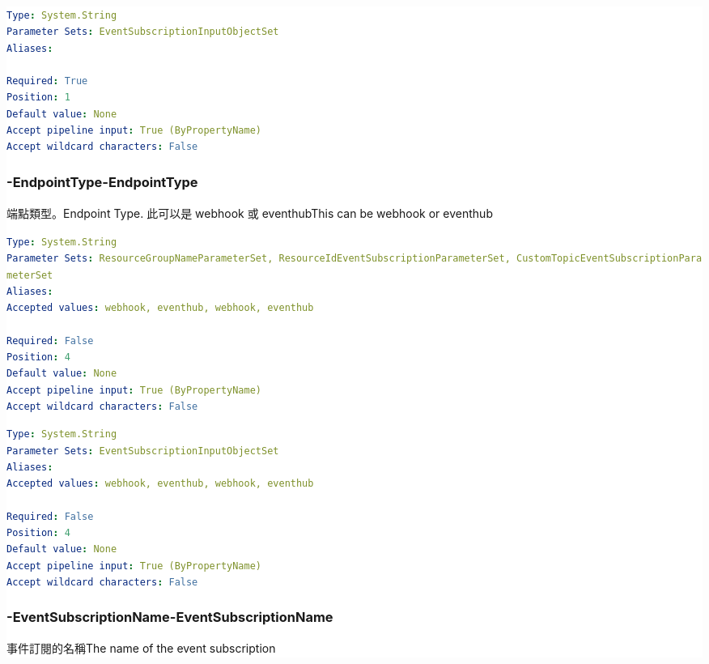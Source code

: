 ```yaml
Type: System.String
Parameter Sets: EventSubscriptionInputObjectSet
Aliases: 

Required: True
Position: 1
Default value: None
Accept pipeline input: True (ByPropertyName)
Accept wildcard characters: False
```

### <span data-ttu-id="b7fe4-139">-EndpointType</span><span class="sxs-lookup"><span data-stu-id="b7fe4-139">-EndpointType</span></span>
<span data-ttu-id="b7fe4-140">端點類型。</span><span class="sxs-lookup"><span data-stu-id="b7fe4-140">Endpoint Type.</span></span>
<span data-ttu-id="b7fe4-141">此可以是 webhook 或 eventhub</span><span class="sxs-lookup"><span data-stu-id="b7fe4-141">This can be webhook or eventhub</span></span>

```yaml
Type: System.String
Parameter Sets: ResourceGroupNameParameterSet, ResourceIdEventSubscriptionParameterSet, CustomTopicEventSubscriptionParameterSet
Aliases: 
Accepted values: webhook, eventhub, webhook, eventhub

Required: False
Position: 4
Default value: None
Accept pipeline input: True (ByPropertyName)
Accept wildcard characters: False
```

```yaml
Type: System.String
Parameter Sets: EventSubscriptionInputObjectSet
Aliases: 
Accepted values: webhook, eventhub, webhook, eventhub

Required: False
Position: 4
Default value: None
Accept pipeline input: True (ByPropertyName)
Accept wildcard characters: False
```

### <span data-ttu-id="b7fe4-142">-EventSubscriptionName</span><span class="sxs-lookup"><span data-stu-id="b7fe4-142">-EventSubscriptionName</span></span>
<span data-ttu-id="b7fe4-143">事件訂閱的名稱</span><span class="sxs-lookup"><span data-stu-id="b7fe4-143">The name of the event subscription</span></span>
